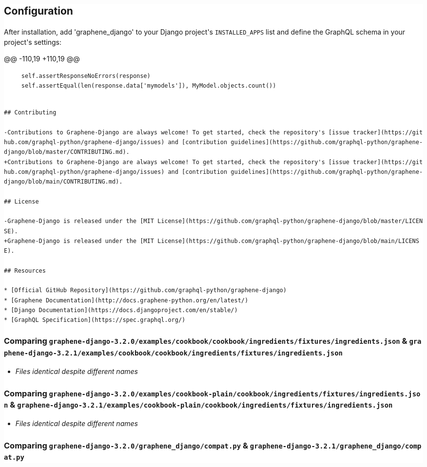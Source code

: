  ## Configuration
 
 After installation, add 'graphene_django' to your Django project's `INSTALLED_APPS` list and define the GraphQL schema in your project's settings:
 
@@ -110,19 +110,19 @@
 
         self.assertResponseNoErrors(response)
         self.assertEqual(len(response.data['mymodels']), MyModel.objects.count())
 ```
 
 ## Contributing
 
-Contributions to Graphene-Django are always welcome! To get started, check the repository's [issue tracker](https://github.com/graphql-python/graphene-django/issues) and [contribution guidelines](https://github.com/graphql-python/graphene-django/blob/master/CONTRIBUTING.md).
+Contributions to Graphene-Django are always welcome! To get started, check the repository's [issue tracker](https://github.com/graphql-python/graphene-django/issues) and [contribution guidelines](https://github.com/graphql-python/graphene-django/blob/main/CONTRIBUTING.md).
 
 ## License
 
-Graphene-Django is released under the [MIT License](https://github.com/graphql-python/graphene-django/blob/master/LICENSE).
+Graphene-Django is released under the [MIT License](https://github.com/graphql-python/graphene-django/blob/main/LICENSE).
 
 ## Resources
 
 * [Official GitHub Repository](https://github.com/graphql-python/graphene-django)
 * [Graphene Documentation](http://docs.graphene-python.org/en/latest/)
 * [Django Documentation](https://docs.djangoproject.com/en/stable/)
 * [GraphQL Specification](https://spec.graphql.org/)
```

### Comparing `graphene-django-3.2.0/examples/cookbook/cookbook/ingredients/fixtures/ingredients.json` & `graphene-django-3.2.1/examples/cookbook/cookbook/ingredients/fixtures/ingredients.json`

 * *Files identical despite different names*

### Comparing `graphene-django-3.2.0/examples/cookbook-plain/cookbook/ingredients/fixtures/ingredients.json` & `graphene-django-3.2.1/examples/cookbook-plain/cookbook/ingredients/fixtures/ingredients.json`

 * *Files identical despite different names*

### Comparing `graphene-django-3.2.0/graphene_django/compat.py` & `graphene-django-3.2.1/graphene_django/compat.py`
